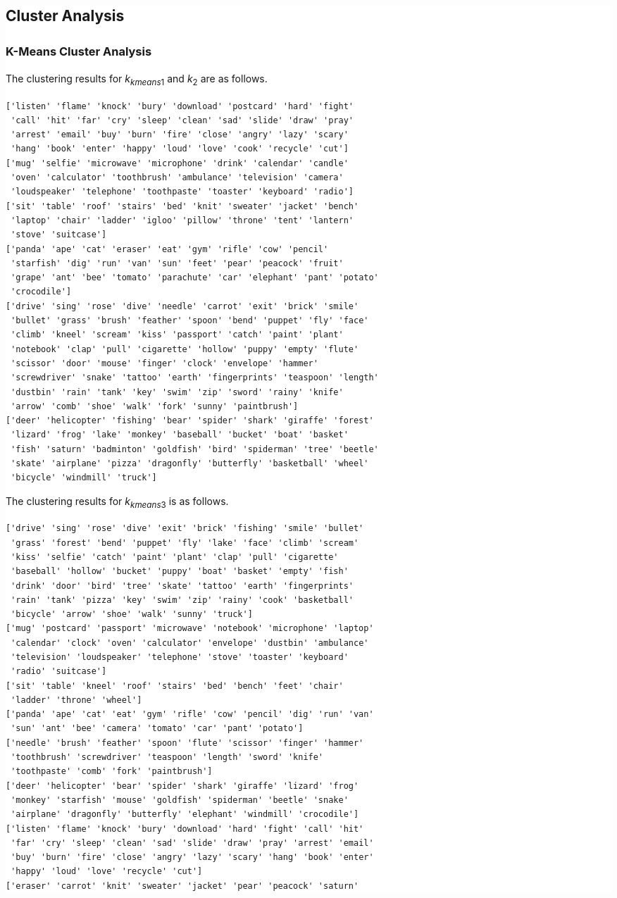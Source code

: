 ## Cluster Analysis

### K-Means Cluster Analysis

The clustering results for $k_{kmeans1}$ and $k_2$ are as follows.

```
['listen' 'flame' 'knock' 'bury' 'download' 'postcard' 'hard' 'fight'
 'call' 'hit' 'far' 'cry' 'sleep' 'clean' 'sad' 'slide' 'draw' 'pray'
 'arrest' 'email' 'buy' 'burn' 'fire' 'close' 'angry' 'lazy' 'scary'
 'hang' 'book' 'enter' 'happy' 'loud' 'love' 'cook' 'recycle' 'cut']
['mug' 'selfie' 'microwave' 'microphone' 'drink' 'calendar' 'candle'
 'oven' 'calculator' 'toothbrush' 'ambulance' 'television' 'camera'
 'loudspeaker' 'telephone' 'toothpaste' 'toaster' 'keyboard' 'radio']
['sit' 'table' 'roof' 'stairs' 'bed' 'knit' 'sweater' 'jacket' 'bench'
 'laptop' 'chair' 'ladder' 'igloo' 'pillow' 'throne' 'tent' 'lantern'
 'stove' 'suitcase']
['panda' 'ape' 'cat' 'eraser' 'eat' 'gym' 'rifle' 'cow' 'pencil'
 'starfish' 'dig' 'run' 'van' 'sun' 'feet' 'pear' 'peacock' 'fruit'
 'grape' 'ant' 'bee' 'tomato' 'parachute' 'car' 'elephant' 'pant' 'potato'
 'crocodile']
['drive' 'sing' 'rose' 'dive' 'needle' 'carrot' 'exit' 'brick' 'smile'
 'bullet' 'grass' 'brush' 'feather' 'spoon' 'bend' 'puppet' 'fly' 'face'
 'climb' 'kneel' 'scream' 'kiss' 'passport' 'catch' 'paint' 'plant'
 'notebook' 'clap' 'pull' 'cigarette' 'hollow' 'puppy' 'empty' 'flute'
 'scissor' 'door' 'mouse' 'finger' 'clock' 'envelope' 'hammer'
 'screwdriver' 'snake' 'tattoo' 'earth' 'fingerprints' 'teaspoon' 'length'
 'dustbin' 'rain' 'tank' 'key' 'swim' 'zip' 'sword' 'rainy' 'knife'
 'arrow' 'comb' 'shoe' 'walk' 'fork' 'sunny' 'paintbrush']
['deer' 'helicopter' 'fishing' 'bear' 'spider' 'shark' 'giraffe' 'forest'
 'lizard' 'frog' 'lake' 'monkey' 'baseball' 'bucket' 'boat' 'basket'
 'fish' 'saturn' 'badminton' 'goldfish' 'bird' 'spiderman' 'tree' 'beetle'
 'skate' 'airplane' 'pizza' 'dragonfly' 'butterfly' 'basketball' 'wheel'
 'bicycle' 'windmill' 'truck']
```

The clustering results for $k_{kmeans3}$ is as follows.

```
['drive' 'sing' 'rose' 'dive' 'exit' 'brick' 'fishing' 'smile' 'bullet'
 'grass' 'forest' 'bend' 'puppet' 'fly' 'lake' 'face' 'climb' 'scream'
 'kiss' 'selfie' 'catch' 'paint' 'plant' 'clap' 'pull' 'cigarette'
 'baseball' 'hollow' 'bucket' 'puppy' 'boat' 'basket' 'empty' 'fish'
 'drink' 'door' 'bird' 'tree' 'skate' 'tattoo' 'earth' 'fingerprints'
 'rain' 'tank' 'pizza' 'key' 'swim' 'zip' 'rainy' 'cook' 'basketball'
 'bicycle' 'arrow' 'shoe' 'walk' 'sunny' 'truck']
['mug' 'postcard' 'passport' 'microwave' 'notebook' 'microphone' 'laptop'
 'calendar' 'clock' 'oven' 'calculator' 'envelope' 'dustbin' 'ambulance'
 'television' 'loudspeaker' 'telephone' 'stove' 'toaster' 'keyboard'
 'radio' 'suitcase']
['sit' 'table' 'kneel' 'roof' 'stairs' 'bed' 'bench' 'feet' 'chair'
 'ladder' 'throne' 'wheel']
['panda' 'ape' 'cat' 'eat' 'gym' 'rifle' 'cow' 'pencil' 'dig' 'run' 'van'
 'sun' 'ant' 'bee' 'camera' 'tomato' 'car' 'pant' 'potato']
['needle' 'brush' 'feather' 'spoon' 'flute' 'scissor' 'finger' 'hammer'
 'toothbrush' 'screwdriver' 'teaspoon' 'length' 'sword' 'knife'
 'toothpaste' 'comb' 'fork' 'paintbrush']
['deer' 'helicopter' 'bear' 'spider' 'shark' 'giraffe' 'lizard' 'frog'
 'monkey' 'starfish' 'mouse' 'goldfish' 'spiderman' 'beetle' 'snake'
 'airplane' 'dragonfly' 'butterfly' 'elephant' 'windmill' 'crocodile']
['listen' 'flame' 'knock' 'bury' 'download' 'hard' 'fight' 'call' 'hit'
 'far' 'cry' 'sleep' 'clean' 'sad' 'slide' 'draw' 'pray' 'arrest' 'email'
 'buy' 'burn' 'fire' 'close' 'angry' 'lazy' 'scary' 'hang' 'book' 'enter'
 'happy' 'loud' 'love' 'recycle' 'cut']
['eraser' 'carrot' 'knit' 'sweater' 'jacket' 'pear' 'peacock' 'saturn'
```